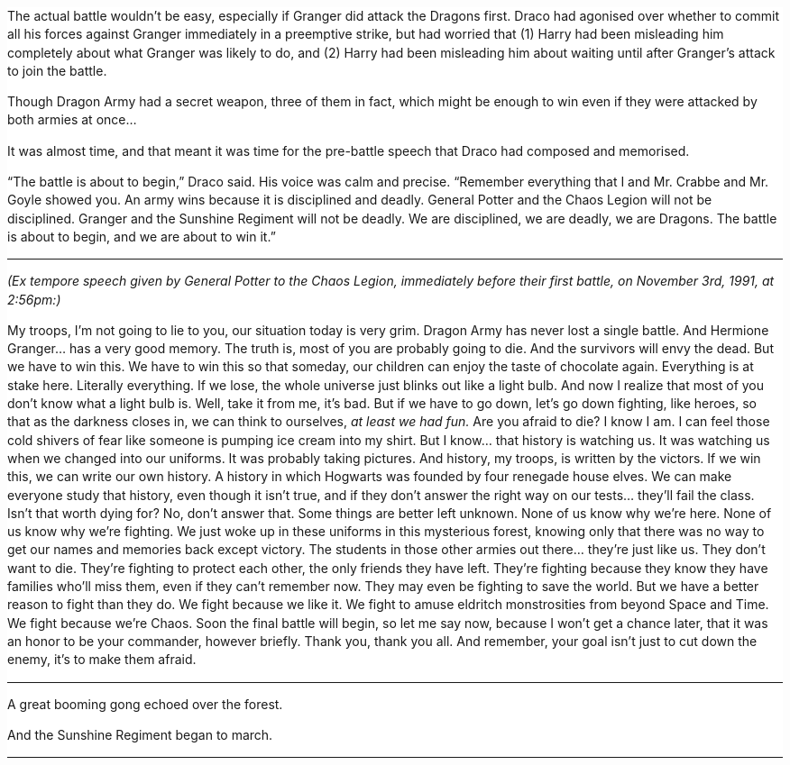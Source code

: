The actual battle wouldn’t be easy, especially if Granger did attack the Dragons first. Draco had agonised over whether to commit all his forces against Granger immediately in a preemptive strike, but had worried that (1) Harry had been misleading him completely about what Granger was likely to do, and (2) Harry had been misleading him about waiting until after Granger’s attack to join the battle.

Though Dragon Army had a secret weapon, three of them in fact, which might be enough to win even if they were attacked by both armies at once…

It was almost time, and that meant it was time for the pre-battle speech that Draco had composed and memorised.

“The battle is about to begin,” Draco said. His voice was calm and precise. “Remember everything that I and Mr. Crabbe and Mr. Goyle showed you. An army wins because it is disciplined and deadly. General Potter and the Chaos Legion will not be disciplined. Granger and the Sunshine Regiment will not be deadly. We are disciplined, we are deadly, we are Dragons. The battle is about to begin, and we are about to win it.”

* * * * *

*(Ex tempore speech given by General Potter to the Chaos Legion, immediately before their first battle, on November 3rd, 1991, at 2:56pm:)*

My troops, I’m not going to lie to you, our situation today is very grim. Dragon Army has never lost a single battle. And Hermione Granger… has a very good memory. The truth is, most of you are probably going to die. And the survivors will envy the dead. But we have to win this. We have to win this so that someday, our children can enjoy the taste of chocolate again. Everything is at stake here. Literally everything. If we lose, the whole universe just blinks out like a light bulb. And now I realize that most of you don’t know what a light bulb is. Well, take it from me, it’s bad. But if we have to go down, let’s go down fighting, like heroes, so that as the darkness closes in, we can think to ourselves, *at least we had fun.* Are you afraid to die? I know I am. I can feel those cold shivers of fear like someone is pumping ice cream into my shirt. But I know… that history is watching us. It was watching us when we changed into our uniforms. It was probably taking pictures. And history, my troops, is written by the victors. If we win this, we can write our own history. A history in which Hogwarts was founded by four renegade house elves. We can make everyone study that history, even though it isn’t true, and if they don’t answer the right way on our tests… they’ll fail the class. Isn’t that worth dying for? No, don’t answer that. Some things are better left unknown. None of us know why we’re here. None of us know why we’re fighting. We just woke up in these uniforms in this mysterious forest, knowing only that there was no way to get our names and memories back except victory. The students in those other armies out there… they’re just like us. They don’t want to die. They’re fighting to protect each other, the only friends they have left. They’re fighting because they know they have families who’ll miss them, even if they can’t remember now. They may even be fighting to save the world. But we have a better reason to fight than they do. We fight because we like it. We fight to amuse eldritch monstrosities from beyond Space and Time. We fight because we’re Chaos. Soon the final battle will begin, so let me say now, because I won’t get a chance later, that it was an honor to be your commander, however briefly. Thank you, thank you all. And remember, your goal isn’t just to cut down the enemy, it’s to make them afraid.

* * * * *

A great booming gong echoed over the forest.

And the Sunshine Regiment began to march.

* * * * *
